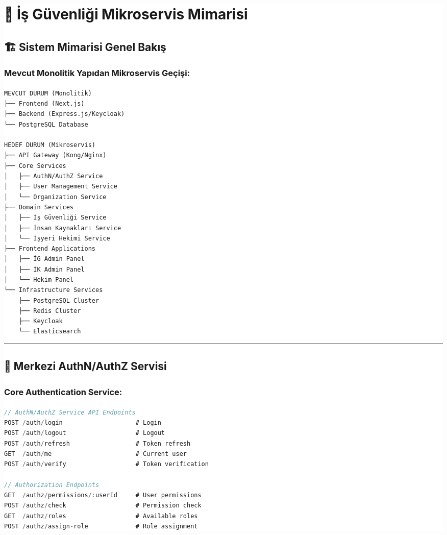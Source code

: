 # 🚀 İş Güvenliği Mikroservis Mimarisi

## 🏗️ **Sistem Mimarisi Genel Bakış**

### **Mevcut Monolitik Yapıdan Mikroservis Geçişi:**

```
MEVCUT DURUM (Monolitik)
├── Frontend (Next.js)
├── Backend (Express.js/Keycloak)
└── PostgreSQL Database

HEDEF DURUM (Mikroservis)
├── API Gateway (Kong/Nginx)
├── Core Services
│   ├── AuthN/AuthZ Service
│   ├── User Management Service
│   └── Organization Service
├── Domain Services
│   ├── İş Güvenliği Service
│   ├── İnsan Kaynakları Service
│   └── İşyeri Hekimi Service
├── Frontend Applications
│   ├── İG Admin Panel
│   ├── İK Admin Panel
│   └── Hekim Panel
└── Infrastructure Services
    ├── PostgreSQL Cluster
    ├── Redis Cluster
    ├── Keycloak
    └── Elasticsearch
```

---

## 🔐 **Merkezi AuthN/AuthZ Servisi**

### **Core Authentication Service:**

```typescript
// AuthN/AuthZ Service API Endpoints
POST /auth/login                    # Login
POST /auth/logout                   # Logout
POST /auth/refresh                  # Token refresh
GET  /auth/me                       # Current user
POST /auth/verify                   # Token verification

// Authorization Endpoints
GET  /authz/permissions/:userId     # User permissions
POST /authz/check                   # Permission check
GET  /authz/roles                   # Available roles
POST /authz/assign-role             # Role assignment
```
